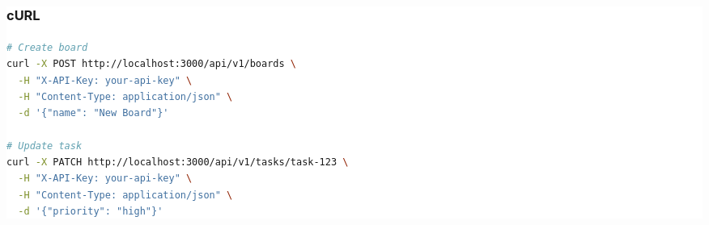 ### cURL

```bash
# Create board
curl -X POST http://localhost:3000/api/v1/boards \
  -H "X-API-Key: your-api-key" \
  -H "Content-Type: application/json" \
  -d '{"name": "New Board"}'

# Update task
curl -X PATCH http://localhost:3000/api/v1/tasks/task-123 \
  -H "X-API-Key: your-api-key" \
  -H "Content-Type: application/json" \
  -d '{"priority": "high"}'
```